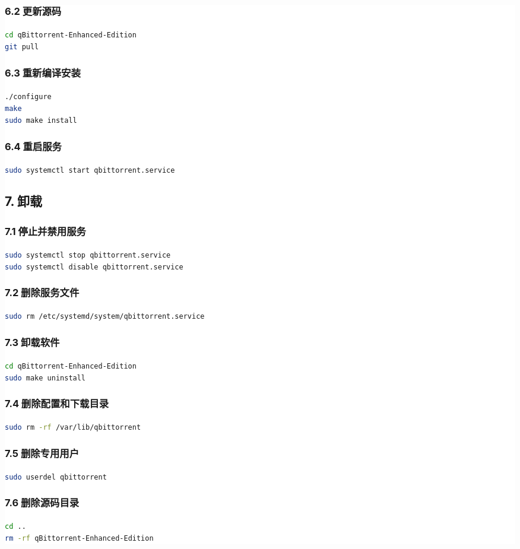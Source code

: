 ### 6.2 更新源码
```bash
cd qBittorrent-Enhanced-Edition
git pull
```

### 6.3 重新编译安装
```bash
./configure
make
sudo make install
```

### 6.4 重启服务
```bash
sudo systemctl start qbittorrent.service
```

## 7. 卸载

### 7.1 停止并禁用服务
```bash
sudo systemctl stop qbittorrent.service
sudo systemctl disable qbittorrent.service
```

### 7.2 删除服务文件
```bash
sudo rm /etc/systemd/system/qbittorrent.service
```

### 7.3 卸载软件
```bash
cd qBittorrent-Enhanced-Edition
sudo make uninstall
```

### 7.4 删除配置和下载目录
```bash
sudo rm -rf /var/lib/qbittorrent
```

### 7.5 删除专用用户
```bash
sudo userdel qbittorrent
```

### 7.6 删除源码目录
```bash
cd ..
rm -rf qBittorrent-Enhanced-Edition
```
